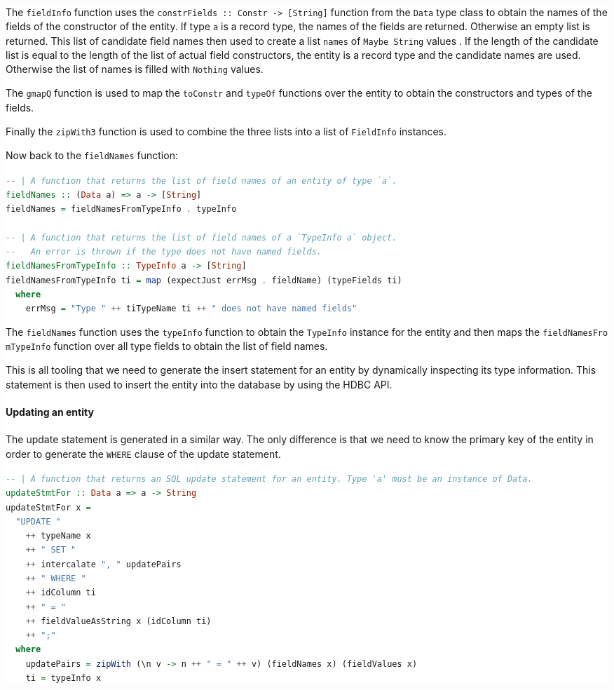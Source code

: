 The `fieldInfo` function uses the `constrFields :: Constr -> [String]` function from the `Data` type class to obtain the names of the fields of the constructor of the entity. If type `a` is a record type, the names of the fields are returned. Otherwise an empty list is returned.
This list of candidate field names then used to create a list `names` of `Maybe String` values . If the length of the candidate list is equal to the length of the list of actual field constructors, the entity is a record type and the candidate names are used. Otherwise the list of names is filled with `Nothing` values.

The `gmapQ` function is used to map the `toConstr` and `typeOf` functions over the entity to obtain the constructors and types of the fields.

Finally the `zipWith3` function is used to combine the three lists into a list of `FieldInfo` instances.

Now back to the `fieldNames` function:

```haskell
-- | A function that returns the list of field names of an entity of type `a`.  
fieldNames :: (Data a) => a -> [String]
fieldNames = fieldNamesFromTypeInfo . typeInfo

-- | A function that returns the list of field names of a `TypeInfo a` object.
--   An error is thrown if the type does not have named fields.
fieldNamesFromTypeInfo :: TypeInfo a -> [String]
fieldNamesFromTypeInfo ti = map (expectJust errMsg . fieldName) (typeFields ti)
  where
    errMsg = "Type " ++ tiTypeName ti ++ " does not have named fields"
```

The `fieldNames` function uses the `typeInfo` function to obtain the `TypeInfo` instance for the entity and then maps the `fieldNamesFromTypeInfo` function over all type fields to obtain the list of field names.

This is all tooling that we need to generate the insert statement for an entity by dynamically inspecting its type information. This statement is then used to insert the entity into the database by using the HDBC API.

#### Updating an entity

The update statement is generated in a similar way. The only difference is that we need to know the primary key of the entity in order to generate the `WHERE` clause of the update statement.

```haskell
-- | A function that returns an SQL update statement for an entity. Type 'a' must be an instance of Data.
updateStmtFor :: Data a => a -> String
updateStmtFor x =
  "UPDATE "
    ++ typeName x
    ++ " SET "
    ++ intercalate ", " updatePairs
    ++ " WHERE "
    ++ idColumn ti
    ++ " = "
    ++ fieldValueAsString x (idColumn ti)
    ++ ";"
  where
    updatePairs = zipWith (\n v -> n ++ " = " ++ v) (fieldNames x) (fieldValues x)
    ti = typeInfo x
```
